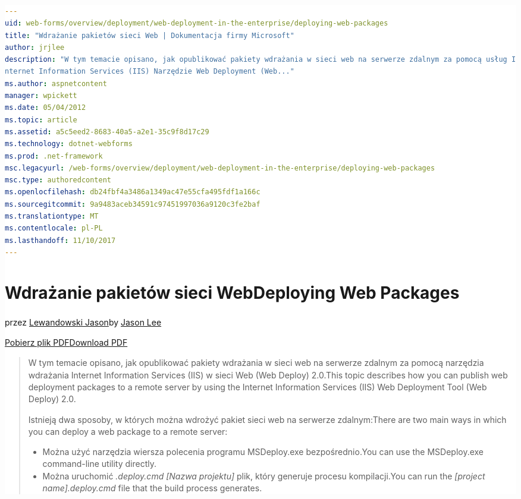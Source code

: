 ```yaml
---
uid: web-forms/overview/deployment/web-deployment-in-the-enterprise/deploying-web-packages
title: "Wdrażanie pakietów sieci Web | Dokumentacja firmy Microsoft"
author: jrjlee
description: "W tym temacie opisano, jak opublikować pakiety wdrażania w sieci web na serwerze zdalnym za pomocą usług Internet Information Services (IIS) Narzędzie Web Deployment (Web..."
ms.author: aspnetcontent
manager: wpickett
ms.date: 05/04/2012
ms.topic: article
ms.assetid: a5c5eed2-8683-40a5-a2e1-35c9f8d17c29
ms.technology: dotnet-webforms
ms.prod: .net-framework
msc.legacyurl: /web-forms/overview/deployment/web-deployment-in-the-enterprise/deploying-web-packages
msc.type: authoredcontent
ms.openlocfilehash: db24fbf4a3486a1349ac47e55cfa495fdf1a166c
ms.sourcegitcommit: 9a9483aceb34591c97451997036a9120c3fe2baf
ms.translationtype: MT
ms.contentlocale: pl-PL
ms.lasthandoff: 11/10/2017
---
```

<a name="deploying-web-packages"></a><span data-ttu-id="944b1-103">Wdrażanie pakietów sieci Web</span><span class="sxs-lookup"><span data-stu-id="944b1-103">Deploying Web Packages</span></span>
====================
<span data-ttu-id="944b1-104">przez [Lewandowski Jason](https://github.com/jrjlee)</span><span class="sxs-lookup"><span data-stu-id="944b1-104">by [Jason Lee](https://github.com/jrjlee)</span></span>

[<span data-ttu-id="944b1-105">Pobierz plik PDF</span><span class="sxs-lookup"><span data-stu-id="944b1-105">Download PDF</span></span>](https://msdnshared.blob.core.windows.net/media/MSDNBlogsFS/prod.evol.blogs.msdn.com/CommunityServer.Blogs.Components.WeblogFiles/00/00/00/63/56/8130.DeployingWebAppsInEnterpriseScenarios.pdf)

> <span data-ttu-id="944b1-106">W tym temacie opisano, jak opublikować pakiety wdrażania w sieci web na serwerze zdalnym za pomocą narzędzia wdrażania Internet Information Services (IIS) w sieci Web (Web Deploy) 2.0.</span><span class="sxs-lookup"><span data-stu-id="944b1-106">This topic describes how you can publish web deployment packages to a remote server by using the Internet Information Services (IIS) Web Deployment Tool (Web Deploy) 2.0.</span></span>
> 
> <span data-ttu-id="944b1-107">Istnieją dwa sposoby, w których można wdrożyć pakiet sieci web na serwerze zdalnym:</span><span class="sxs-lookup"><span data-stu-id="944b1-107">There are two main ways in which you can deploy a web package to a remote server:</span></span>
> 
> - <span data-ttu-id="944b1-108">Można użyć narzędzia wiersza polecenia programu MSDeploy.exe bezpośrednio.</span><span class="sxs-lookup"><span data-stu-id="944b1-108">You can use the MSDeploy.exe command-line utility directly.</span></span>
> - <span data-ttu-id="944b1-109">Można uruchomić *.deploy.cmd [Nazwa projektu]* plik, który generuje procesu kompilacji.</span><span class="sxs-lookup"><span data-stu-id="944b1-109">You can run the *[project name].deploy.cmd* file that the build process generates.</span></span>
> 